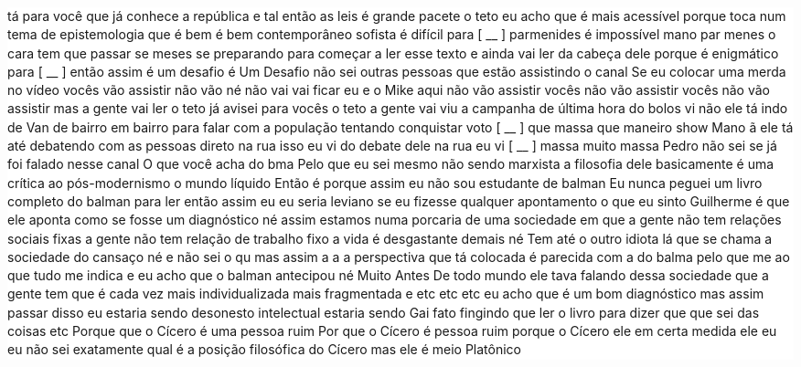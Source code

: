 tá para você que já conhece a república
e tal então as leis é grande
pacete o teto eu acho que é mais
acessível porque toca num tema de
epistemologia que é bem é bem
contemporâneo sofista é difícil para
[ __ ] parmenides é impossível mano par
menes o cara tem que passar se meses se
preparando para começar a ler esse texto
e ainda vai ler da cabeça dele porque é
enigmático para [ __ ] então assim é um
desafio é Um Desafio não sei outras
pessoas que estão assistindo o canal Se
eu colocar uma merda no vídeo vocês vão
assistir não vão né não vai vai ficar eu
e o Mike
aqui não vão assistir vocês não vão
assistir vocês não vão assistir mas a
gente vai ler o teto já avisei para
vocês o teto a gente vai viu a campanha
de última hora do bolos vi não ele tá
indo de Van de bairro em bairro para
falar com a população tentando
conquistar voto [ __ ] que massa que
maneiro show Mano
ã ele tá até debatendo com as pessoas
direto na rua isso eu vi do debate dele
na rua eu vi [ __ ] massa muito massa
Pedro não sei se já foi falado nesse
canal O que você acha do bma Pelo que eu
sei mesmo não sendo marxista a filosofia
dele basicamente é uma crítica ao
pós-modernismo o mundo líquido Então é
porque assim eu não sou estudante de
balman Eu nunca peguei um livro completo
do balman para ler então assim eu eu
seria leviano se eu fizesse qualquer
apontamento o que eu sinto Guilherme é
que ele aponta como se fosse um
diagnóstico né assim estamos numa
porcaria de uma sociedade em que a gente
não tem relações sociais fixas a gente
não tem relação de trabalho fixo a vida
é desgastante demais né Tem até o outro
idiota lá que se chama a sociedade do
cansaço né e não sei o qu mas assim a a
a perspectiva que tá colocada é parecida
com a do balma pelo que me ao que tudo
me indica e eu acho que o balman
antecipou né Muito Antes De todo mundo
ele tava falando dessa sociedade que a
gente tem que é cada vez mais
individualizada mais fragmentada e etc
etc etc eu acho que é um bom diagnóstico
mas assim passar disso eu estaria sendo
desonesto intelectual estaria sendo Gai
fato fingindo que ler o livro para dizer
que que sei das coisas etc Porque que o
Cícero é uma pessoa ruim
Por que o Cícero é pessoa ruim porque o
Cícero
ele em certa medida ele eu eu não sei
exatamente qual é a posição filosófica
do Cícero mas ele é meio Platônico